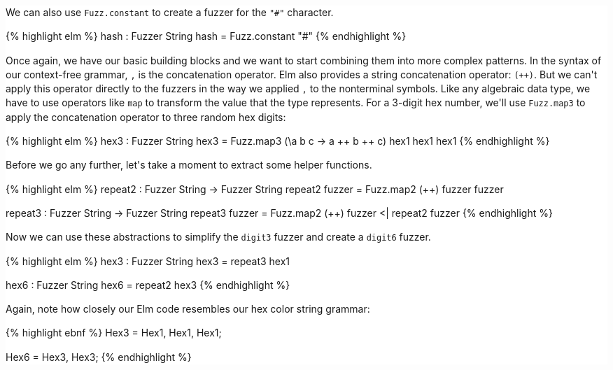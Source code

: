 We can also use `Fuzz.constant` to create a fuzzer for the `"#"` character.

{% highlight elm %}
hash : Fuzzer String
hash =
    Fuzz.constant "#"
{% endhighlight %}

Once again, we have our basic building blocks and we want to start combining
them into more complex patterns. 
In the syntax of our context-free grammar, `,` is the concatenation operator.
Elm also provides a string concatenation operator: `(++)`.
But we can't apply this operator directly to the fuzzers in the way we applied 
`,` to the nonterminal symbols.
Like any algebraic data type, we have to use operators like `map` to transform
the value that the type represents.
For a 3-digit hex number, we'll use `Fuzz.map3` to apply the concatenation 
operator to three random hex digits:

{% highlight elm %}
hex3 : Fuzzer String
hex3 =
  Fuzz.map3 (\a b c -> a ++ b ++ c) hex1 hex1 hex1
{% endhighlight %}

Before we go any further, let's take a moment to extract some helper functions.

{% highlight elm %}
repeat2 : Fuzzer String -> Fuzzer String
repeat2 fuzzer =
    Fuzz.map2 (++) fuzzer fuzzer

repeat3 : Fuzzer String -> Fuzzer String
repeat3 fuzzer =
    Fuzz.map2 (++) fuzzer <| repeat2 fuzzer
{% endhighlight %}

Now we can use these abstractions to simplify the `digit3` fuzzer and create 
a `digit6` fuzzer.

{% highlight elm %}
hex3 : Fuzzer String
hex3 =
    repeat3 hex1

hex6 : Fuzzer String
hex6 =
    repeat2 hex3
{% endhighlight %}

Again, note how closely our Elm code resembles our hex color string grammar:

{% highlight ebnf %}
Hex3 = Hex1, Hex1, Hex1;

Hex6 = Hex3, Hex3;
{% endhighlight %}
